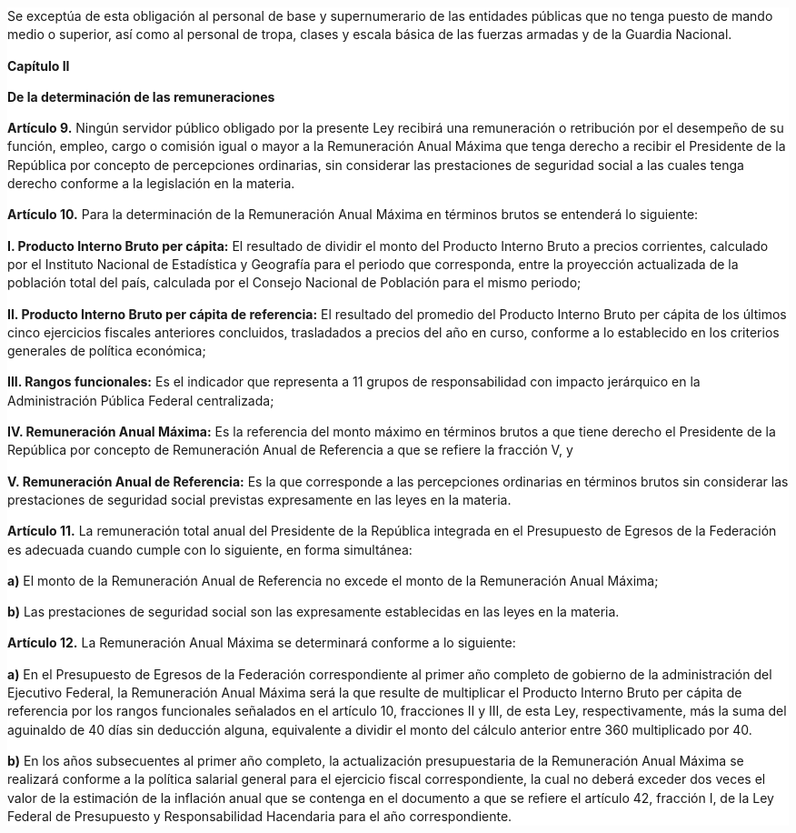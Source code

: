 Se exceptúa de esta obligación al personal de base y supernumerario de las entidades públicas que no tenga puesto de mando medio o superior, así como al personal de tropa, clases y escala básica de las fuerzas armadas y de la Guardia Nacional.

**Capítulo II**

**De la determinación de las remuneraciones**

**Artículo 9.** Ningún servidor público obligado por la presente Ley recibirá una remuneración o retribución por el desempeño de su función, empleo, cargo o comisión igual o mayor a la Remuneración Anual Máxima que tenga derecho a recibir el Presidente de la República por concepto de percepciones ordinarias, sin considerar las prestaciones de seguridad social a las cuales tenga derecho conforme a la legislación en la materia.

**Artículo 10.** Para la determinación de la Remuneración Anual Máxima en términos brutos se entenderá lo siguiente:

**I. Producto Interno Bruto per cápita:** El resultado de dividir el monto del Producto Interno Bruto a precios corrientes, calculado por el Instituto Nacional de Estadística y Geografía para el periodo que corresponda, entre la proyección actualizada de la población total del país, calculada por el Consejo Nacional de Población para el mismo periodo;

**II. Producto Interno Bruto per cápita de referencia:** El resultado del promedio del Producto Interno Bruto per cápita de los últimos cinco ejercicios fiscales anteriores concluidos, trasladados a precios del año en curso, conforme a lo establecido en los criterios generales de política económica;

**III. Rangos funcionales:** Es el indicador que representa a 11 grupos de responsabilidad con impacto jerárquico en la Administración Pública Federal centralizada;

**IV. Remuneración Anual Máxima:** Es la referencia del monto máximo en términos brutos a que tiene derecho el Presidente de la República por concepto de Remuneración Anual de Referencia a que se refiere la fracción V, y

**V. Remuneración Anual de Referencia:** Es la que corresponde a las percepciones ordinarias en términos brutos sin considerar las prestaciones de seguridad social previstas expresamente en las leyes en la materia.

**Artículo 11.** La remuneración total anual del Presidente de la República integrada en el Presupuesto de Egresos de la Federación es adecuada cuando cumple con lo siguiente, en forma simultánea:

**a)** El monto de la Remuneración Anual de Referencia no excede el monto de la Remuneración Anual Máxima;

**b)** Las prestaciones de seguridad social son las expresamente establecidas en las leyes en la materia.

**Artículo 12.** La Remuneración Anual Máxima se determinará conforme a lo siguiente:

**a)** En el Presupuesto de Egresos de la Federación correspondiente al primer año completo de gobierno de la administración del Ejecutivo Federal, la Remuneración Anual Máxima será la que resulte de multiplicar el Producto Interno Bruto per cápita de referencia por los rangos funcionales señalados en el artículo 10, fracciones II y III, de esta Ley, respectivamente, más la suma del aguinaldo de 40 días sin deducción alguna, equivalente a dividir el monto del cálculo anterior entre 360 multiplicado por 40.

**b)** En los años subsecuentes al primer año completo, la actualización presupuestaria de la Remuneración Anual Máxima se realizará conforme a la política salarial general para el ejercicio fiscal correspondiente, la cual no deberá exceder dos veces el valor de la estimación de la inflación anual que se contenga en el documento a que se refiere el artículo 42, fracción I, de la Ley Federal de Presupuesto y Responsabilidad Hacendaria para el año correspondiente.
